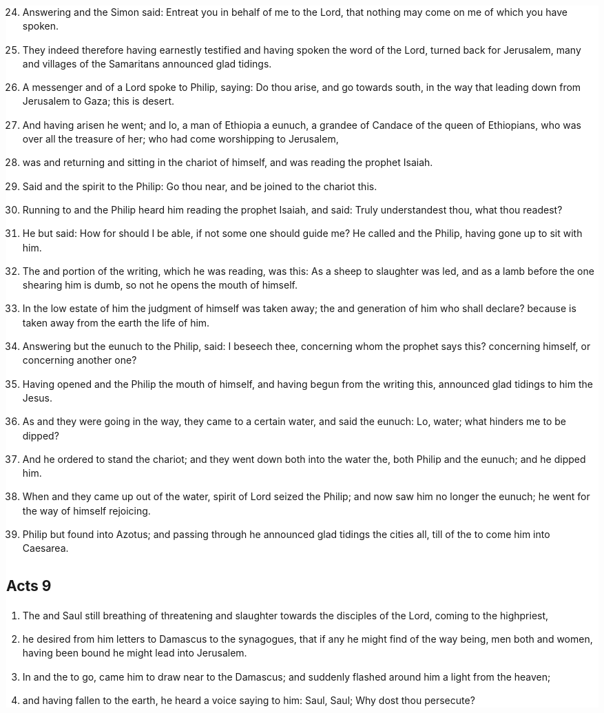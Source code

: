 24. Answering and the Simon said: Entreat you in behalf of me to the Lord, that nothing may come on me of which you have spoken.

25. They indeed therefore having earnestly testified and having spoken the word of the Lord, turned back for Jerusalem, many and villages of the Samaritans announced glad tidings.

26. A messenger and of a Lord spoke to Philip, saying: Do thou arise, and go towards south, in the way that leading down from Jerusalem to Gaza; this is desert.

27. And having arisen he went; and lo, a man of Ethiopia a eunuch, a grandee of Candace of the queen of Ethiopians, who was over all the treasure of her; who had come worshipping to Jerusalem,

28. was and returning and sitting in the chariot of himself, and was reading the prophet Isaiah.

29. Said and the spirit to the Philip: Go thou near, and be joined to the chariot this.

30. Running to and the Philip heard him reading the prophet Isaiah, and said: Truly understandest thou, what thou readest?

31. He but said: How for should I be able, if not some one should guide me? He called and the Philip, having gone up to sit with him.

32. The and portion of the writing, which he was reading, was this: As a sheep to slaughter was led, and as a lamb before the one shearing him is dumb, so not he opens the mouth of himself.

33. In the low estate of him the judgment of himself was taken away; the and generation of him who shall declare? because is taken away from the earth the life of him.

34. Answering but the eunuch to the Philip, said: I beseech thee, concerning whom the prophet says this? concerning himself, or concerning another one?

35. Having opened and the Philip the mouth of himself, and having begun from the writing this, announced glad tidings to him the Jesus.

36. As and they were going in the way, they came to a certain water, and said the eunuch: Lo, water; what hinders me to be dipped?

37. And he ordered to stand the chariot; and they went down both into the water the, both Philip and the eunuch; and he dipped him.

38. When and they came up out of the water, spirit of Lord seized the Philip; and now saw him no longer the eunuch; he went for the way of himself rejoicing.

39. Philip but found into Azotus; and passing through he announced glad tidings the cities all, till of the to come him into Caesarea.

## Acts 9

1. The and Saul still breathing of threatening and slaughter towards the disciples of the Lord, coming to the highpriest,

2. he desired from him letters to Damascus to the synagogues, that if any he might find of the way being, men both and women, having been bound he might lead into Jerusalem.

3. In and the to go, came him to draw near to the Damascus; and suddenly flashed around him a light from the heaven;

4. and having fallen to the earth, he heard a voice saying to him: Saul, Saul; Why dost thou persecute?

